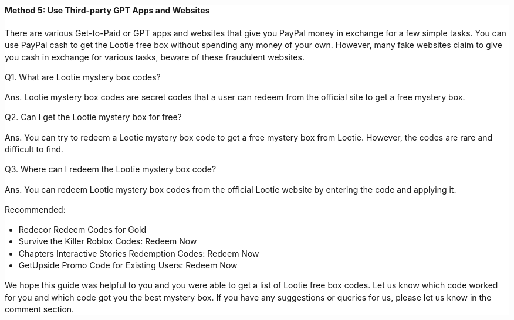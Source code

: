 #### Method 5: Use Third-party GPT Apps and Websites
 
There are various Get-to-Paid or GPT apps and websites that give you PayPal money in exchange for a few simple tasks. You can use PayPal cash to get the Lootie free box without spending any money of your own. However, many fake websites claim to give you cash in exchange for various tasks, beware of these fraudulent websites.
 
Q1. What are Lootie mystery box codes?
 
Ans. Lootie mystery box codes are secret codes that a user can redeem from the official site to get a free mystery box.
 
Q2. Can I get the Lootie mystery box for free? 
 
Ans. You can try to redeem a Lootie mystery box code to get a free mystery box from Lootie. However, the codes are rare and difficult to find.
 
Q3. Where can I redeem the Lootie mystery box code? 
 
Ans. You can redeem Lootie mystery box codes from the official Lootie website by entering the code and applying it.
 
Recommended:
 
- Redecor Redeem Codes for Gold
 - Survive the Killer Roblox Codes: Redeem Now
 - Chapters Interactive Stories Redemption Codes: Redeem Now
 - GetUpside Promo Code for Existing Users: Redeem Now

 
We hope this guide was helpful to you and you were able to get a list of Lootie free box codes. Let us know which code worked for you and which code got you the best mystery box. If you have any suggestions or queries for us, please let us know in the comment section.



